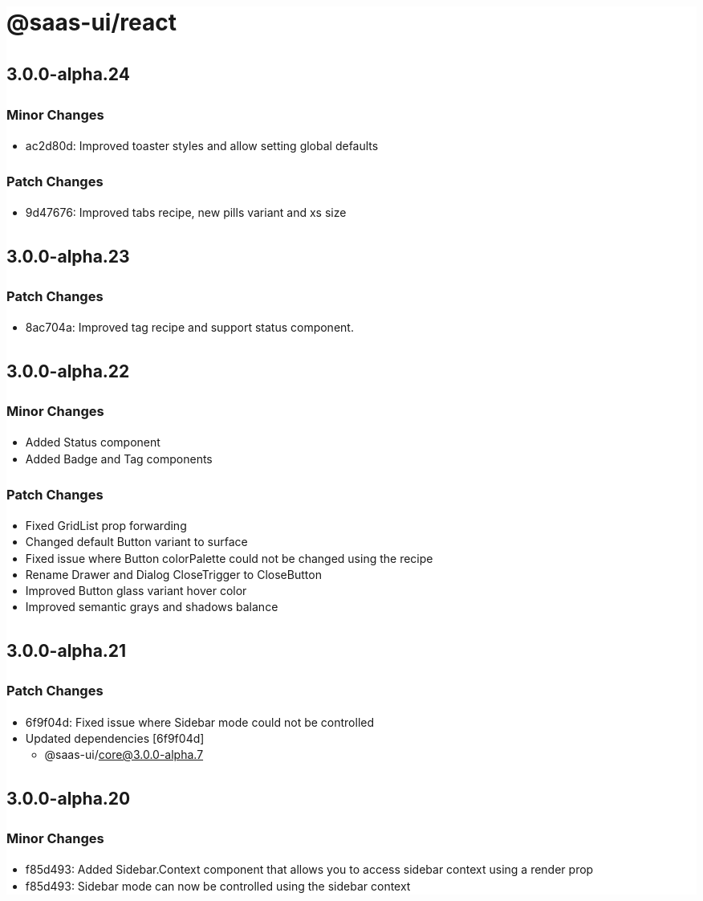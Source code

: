 # @saas-ui/react

## 3.0.0-alpha.24

### Minor Changes

- ac2d80d: Improved toaster styles and allow setting global defaults

### Patch Changes

- 9d47676: Improved tabs recipe, new pills variant and xs size

## 3.0.0-alpha.23

### Patch Changes

- 8ac704a: Improved tag recipe and support status component.

## 3.0.0-alpha.22

### Minor Changes

- Added Status component
- Added Badge and Tag components

### Patch Changes

- Fixed GridList prop forwarding
- Changed default Button variant to surface
- Fixed issue where Button colorPalette could not be changed using the recipe
- Rename Drawer and Dialog CloseTrigger to CloseButton
- Improved Button glass variant hover color
- Improved semantic grays and shadows balance

## 3.0.0-alpha.21

### Patch Changes

- 6f9f04d: Fixed issue where Sidebar mode could not be controlled
- Updated dependencies [6f9f04d]
  - @saas-ui/core@3.0.0-alpha.7

## 3.0.0-alpha.20

### Minor Changes

- f85d493: Added Sidebar.Context component that allows you to access sidebar context using a render prop
- f85d493: Sidebar mode can now be controlled using the sidebar context
